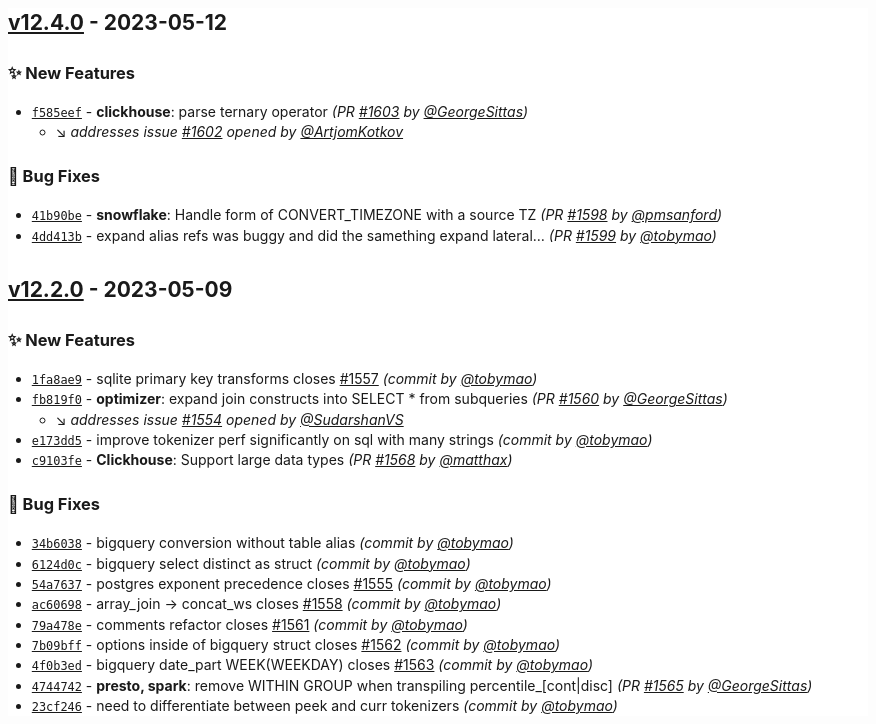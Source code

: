 
## [v12.4.0] - 2023-05-12
### :sparkles: New Features
- [`f585eef`](https://github.com/tobymao/sqlglot/commit/f585eefe312531306ffadc223aac6ff3fd8c2d66) - **clickhouse**: parse ternary operator *(PR [#1603](https://github.com/tobymao/sqlglot/pull/1603) by [@GeorgeSittas](https://github.com/GeorgeSittas))*
  - :arrow_lower_right: *addresses issue [#1602](undefined) opened by [@ArtjomKotkov](https://github.com/ArtjomKotkov)*

### :bug: Bug Fixes
- [`41b90be`](https://github.com/tobymao/sqlglot/commit/41b90bed8ed91a1ef7b8e737b508508d3abba9cf) - **snowflake**: Handle form of CONVERT_TIMEZONE with a source TZ *(PR [#1598](https://github.com/tobymao/sqlglot/pull/1598) by [@pmsanford](https://github.com/pmsanford))*
- [`4dd413b`](https://github.com/tobymao/sqlglot/commit/4dd413bdcae63d21e72b26d6a448745ef3850fa9) - expand alias refs was buggy and did the samething expand lateral… *(PR [#1599](https://github.com/tobymao/sqlglot/pull/1599) by [@tobymao](https://github.com/tobymao))*


## [v12.2.0] - 2023-05-09
### :sparkles: New Features
- [`1fa8ae9`](https://github.com/tobymao/sqlglot/commit/1fa8ae97491b9a2c69a8b6f9a7bfe804014e1666) - sqlite primary key transforms closes [#1557](https://github.com/tobymao/sqlglot/pull/1557) *(commit by [@tobymao](https://github.com/tobymao))*
- [`fb819f0`](https://github.com/tobymao/sqlglot/commit/fb819f0d970417e86820f266c8aa10da05fcaa19) - **optimizer**: expand join constructs into SELECT * from subqueries *(PR [#1560](https://github.com/tobymao/sqlglot/pull/1560) by [@GeorgeSittas](https://github.com/GeorgeSittas))*
  - :arrow_lower_right: *addresses issue [#1554](undefined) opened by [@SudarshanVS](https://github.com/SudarshanVS)*
- [`e173dd5`](https://github.com/tobymao/sqlglot/commit/e173dd59275e6ae5cc598da5d35bab70d8a09a6e) - improve tokenizer perf significantly on sql with many strings *(commit by [@tobymao](https://github.com/tobymao))*
- [`c9103fe`](https://github.com/tobymao/sqlglot/commit/c9103feb818a867aad7bfe8a0bde211cc5198bb1) - **Clickhouse**: Support large data types *(PR [#1568](https://github.com/tobymao/sqlglot/pull/1568) by [@matthax](https://github.com/matthax))*

### :bug: Bug Fixes
- [`34b6038`](https://github.com/tobymao/sqlglot/commit/34b603859913124b18f7819dd58cb4f6a1461e32) - bigquery conversion without table alias *(commit by [@tobymao](https://github.com/tobymao))*
- [`6124d0c`](https://github.com/tobymao/sqlglot/commit/6124d0c2e413357f5fe947ae6d24ef341c0f8d55) - bigquery select distinct as struct *(commit by [@tobymao](https://github.com/tobymao))*
- [`54a7637`](https://github.com/tobymao/sqlglot/commit/54a7637aa5b0cd761e53e6c4b2dde5837c8b3508) - postgres exponent precedence closes [#1555](https://github.com/tobymao/sqlglot/pull/1555) *(commit by [@tobymao](https://github.com/tobymao))*
- [`ac60698`](https://github.com/tobymao/sqlglot/commit/ac60698d7343880cbe0fdc5935afb2c1ce0873a8) - array_join -> concat_ws closes [#1558](https://github.com/tobymao/sqlglot/pull/1558) *(commit by [@tobymao](https://github.com/tobymao))*
- [`79a478e`](https://github.com/tobymao/sqlglot/commit/79a478ee6e0109d7ab404b0bfaad085abd5eb08f) - comments refactor closes [#1561](https://github.com/tobymao/sqlglot/pull/1561) *(commit by [@tobymao](https://github.com/tobymao))*
- [`7b09bff`](https://github.com/tobymao/sqlglot/commit/7b09bffd7820748df5e9f1ce21f74883a7041ca8) - options inside of bigquery struct closes [#1562](https://github.com/tobymao/sqlglot/pull/1562) *(commit by [@tobymao](https://github.com/tobymao))*
- [`4f0b3ed`](https://github.com/tobymao/sqlglot/commit/4f0b3edbccd4fefae80e3a1fc280a152e535698c) - bigquery date_part WEEK(WEEKDAY) closes [#1563](https://github.com/tobymao/sqlglot/pull/1563) *(commit by [@tobymao](https://github.com/tobymao))*
- [`4744742`](https://github.com/tobymao/sqlglot/commit/474474213bc9de3397a633996362c44d469d4037) - **presto, spark**: remove WITHIN GROUP when transpiling percentile_[cont|disc] *(PR [#1565](https://github.com/tobymao/sqlglot/pull/1565) by [@GeorgeSittas](https://github.com/GeorgeSittas))*
- [`23cf246`](https://github.com/tobymao/sqlglot/commit/23cf24655925290b2a38f272f565ca7137379105) - need to differentiate between peek and curr tokenizers *(commit by [@tobymao](https://github.com/tobymao))*

[v11.6.3]: https://github.com/tobymao/sqlglot/compare/v11.6.2...v11.6.3
[v11.7.0]: https://github.com/tobymao/sqlglot/compare/v11.6.3...v11.7.0
[v12.0.0]: https://github.com/tobymao/sqlglot/compare/v11.7.1...v12.0.0
[v12.1.0]: https://github.com/tobymao/sqlglot/compare/v12.0.0...v12.1.0
[v12.2.0]: https://github.com/tobymao/sqlglot/compare/v12.1.0...v12.2.0
[v12.4.0]: https://github.com/tobymao/sqlglot/compare/v12.3.0...v12.4.0
[v13.0.0]: https://github.com/tobymao/sqlglot/compare/v12.4.0...v13.0.0
[v13.0.1]: https://github.com/tobymao/sqlglot/compare/v13.0.0...v13.0.1
[v13.0.2]: https://github.com/tobymao/sqlglot/compare/v13.0.1...v13.0.2
[v13.1.0]: https://github.com/tobymao/sqlglot/compare/v13.0.2...v13.1.0
[v13.2.0]: https://github.com/tobymao/sqlglot/compare/v13.1.0...v13.2.0
[v13.2.1]: https://github.com/tobymao/sqlglot/compare/v13.2.0...v13.2.1
[v13.2.2]: https://github.com/tobymao/sqlglot/compare/v13.2.1...v13.2.2
[v13.3.0]: https://github.com/tobymao/sqlglot/compare/v13.2.2...v13.3.0
[v13.3.1]: https://github.com/tobymao/sqlglot/compare/v13.3.0...v13.3.1
[v14.0.0]: https://github.com/tobymao/sqlglot/compare/v13.3.1...v14.0.0
[v14.1.0]: https://github.com/tobymao/sqlglot/compare/show...v14.1.0
[v14.1.1]: https://github.com/tobymao/sqlglot/compare/v14.1.0...v14.1.1
[v15.0.0]: https://github.com/tobymao/sqlglot/compare/v14.1.1...v15.0.0
[v15.1.0]: https://github.com/tobymao/sqlglot/compare/v15.0.0...v15.1.0
[v15.2.0]: https://github.com/tobymao/sqlglot/compare/v15.1.0...v15.2.0
[v15.3.0]: https://github.com/tobymao/sqlglot/compare/v15.2.0...v15.3.0
[v16.0.0]: https://github.com/tobymao/sqlglot/compare/v15.2.0...v16.0.0
[v16.1.0]: https://github.com/tobymao/sqlglot/compare/v16.0.0...v16.1.0
[v16.1.1]: https://github.com/tobymao/sqlglot/compare/v16.1.0...v16.1.1
[v16.1.3]: https://github.com/tobymao/sqlglot/compare/v16.1.2...v16.1.3
[v16.1.4]: https://github.com/tobymao/sqlglot/compare/v16.1.3...v16.1.4
[v16.2.0]: https://github.com/tobymao/sqlglot/compare/v16.1.4...v16.2.0
[v16.2.1]: https://github.com/tobymao/sqlglot/compare/v16.2.0...v16.2.1
[v16.3.0]: https://github.com/tobymao/sqlglot/compare/v16.2.1...v16.3.0
[v16.3.1]: https://github.com/tobymao/sqlglot/compare/v16.3.0...v16.3.1
[v16.4.0]: https://github.com/tobymao/sqlglot/compare/v16.3.1...v16.4.0